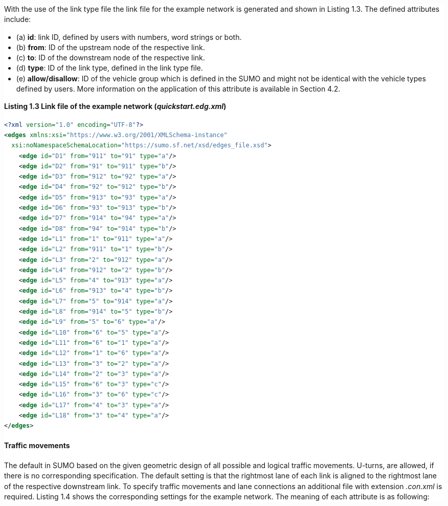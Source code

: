 With the use of the link type file the link file for the example network
is generated and shown in Listing 1.3. The defined attributes include:

- (a) **id**: link ID, defined by users with numbers, word strings or
    both.
- (b) **from**: ID of the upstream node of the respective link.
- (c) **to**: ID of the downstream node of the respective link.
- (d) **type**: ID of the link type, defined in the link type file.
- (e) **allow/disallow**: ID of the vehicle group which is defined in
    the SUMO and might not be identical with the vehicle types defined
    by users. More information on the application of this attribute is
    available in Section 4.2.

**Listing 1.3 Link file of the example network (*quickstart.edg.xml*)**

```xml
<?xml version="1.0" encoding="UTF-8"?>
<edges xmlns:xsi="https://www.w3.org/2001/XMLSchema-instance"
  xsi:noNamespaceSchemaLocation="https://sumo.sf.net/xsd/edges_file.xsd">
    <edge id="D1" from="911" to="91" type="a"/>
    <edge id="D2" from="91" to="911" type="b"/>
    <edge id="D3" from="912" to="92" type="a"/>
    <edge id="D4" from="92" to="912" type="b"/>
    <edge id="D5" from="913" to="93" type="a"/>
    <edge id="D6" from="93" to="913" type="b"/>
    <edge id="D7" from="914" to="94" type="a"/>
    <edge id="D8" from="94" to="914" type="b"/>
    <edge id="L1" from="1" to="911" type="a"/>
    <edge id="L2" from="911" to="1" type="b"/>
    <edge id="L3" from="2" to="912" type="a"/>
    <edge id="L4" from="912" to="2" type="b"/>
    <edge id="L5" from="4" to="913" type="a"/>
    <edge id="L6" from="913" to="4" type="b"/>
    <edge id="L7" from="5" to="914" type="a"/>
    <edge id="L8" from="914" to="5" type="b"/>
    <edge id="L9" from="5" to="6" type="a"/>
    <edge id="L10" from="6" to="5" type="a"/>
    <edge id="L11" from="6" to="1" type="a"/>
    <edge id="L12" from="1" to="6" type="a"/>
    <edge id="L13" from="3" to="2" type="a"/>
    <edge id="L14" from="2" to="3" type="a"/>
    <edge id="L15" from="6" to="3" type="c"/>
    <edge id="L16" from="3" to="6" type="c"/>
    <edge id="L17" from="4" to="3" type="a"/>
    <edge id="L18" from="3" to="4" type="a"/>
</edges>
```

#### Traffic movements

The default in SUMO based on the given geometric design of all possible
and logical traffic movements. U-turns, are allowed, if there is no
corresponding specification. The default setting is that the rightmost
lane of each link is aligned to the rightmost lane of the respective
downstream link. To specify traffic movements and lane connections an
additional file with extension *.con.xml* is required. Listing 1.4 shows
the corresponding settings for the example network. The meaning of each
attribute is as following:
